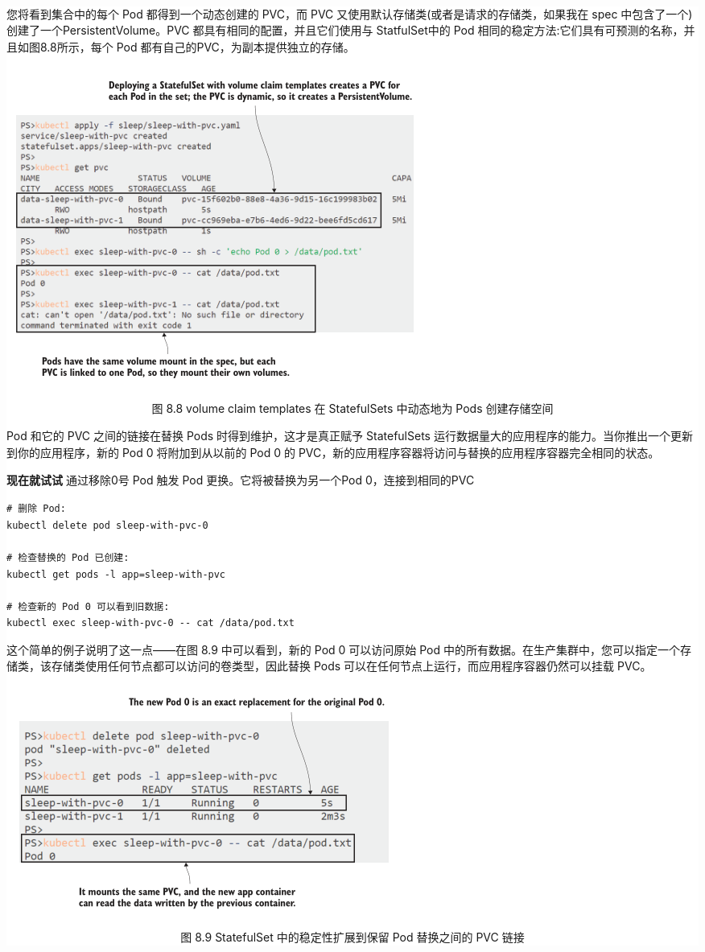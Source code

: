 您将看到集合中的每个 Pod 都得到一个动态创建的 PVC，而 PVC 又使用默认存储类(或者是请求的存储类，如果我在 spec 中包含了一个)创建了一个PersistentVolume。PVC 都具有相同的配置，并且它们使用与 StatfulSet中的 Pod 相同的稳定方法:它们具有可预测的名称，并且如图8.8所示，每个 Pod 都有自己的PVC，为副本提供独立的存储。

![图8.8](.\images\Figure8.8.png)
<center>图 8.8 volume claim templates 在 StatefulSets 中动态地为 Pods 创建存储空间</center>

Pod 和它的 PVC 之间的链接在替换 Pods 时得到维护，这才是真正赋予 StatefulSets 运行数据量大的应用程序的能力。当你推出一个更新到你的应用程序，新的 Pod 0 将附加到从以前的 Pod 0 的 PVC，新的应用程序容器将访问与替换的应用程序容器完全相同的状态。

<b>现在就试试</b> 通过移除0号 Pod 触发 Pod 更换。它将被替换为另一个Pod 0，连接到相同的PVC

```
# 删除 Pod:
kubectl delete pod sleep-with-pvc-0

# 检查替换的 Pod 已创建:
kubectl get pods -l app=sleep-with-pvc

# 检查新的 Pod 0 可以看到旧数据:
kubectl exec sleep-with-pvc-0 -- cat /data/pod.txt
```

这个简单的例子说明了这一点——在图 8.9 中可以看到，新的 Pod 0 可以访问原始 Pod 中的所有数据。在生产集群中，您可以指定一个存储类，该存储类使用任何节点都可以访问的卷类型，因此替换 Pods 可以在任何节点上运行，而应用程序容器仍然可以挂载 PVC。

![图8.9](.\images\Figure8.9.png)
<center>图 8.9 StatefulSet 中的稳定性扩展到保留 Pod 替换之间的 PVC 链接</center>
